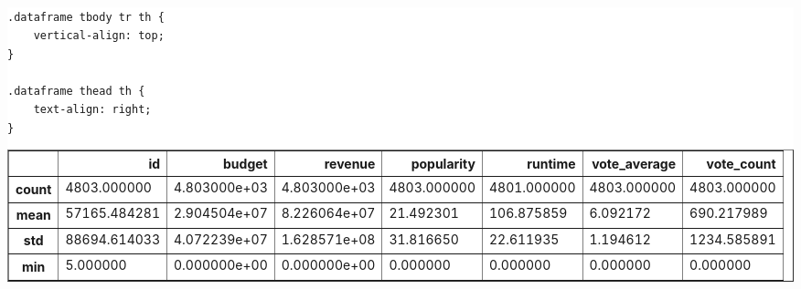     .dataframe tbody tr th {
        vertical-align: top;
    }

    .dataframe thead th {
        text-align: right;
    }

</style>
<table border="1" class="dataframe">
  <thead>
    <tr style="text-align: right;">
      <th></th>
      <th>id</th>
      <th>budget</th>
      <th>revenue</th>
      <th>popularity</th>
      <th>runtime</th>
      <th>vote_average</th>
      <th>vote_count</th>
    </tr>
  </thead>
  <tbody>
    <tr>
      <th>count</th>
      <td>4803.000000</td>
      <td>4.803000e+03</td>
      <td>4.803000e+03</td>
      <td>4803.000000</td>
      <td>4801.000000</td>
      <td>4803.000000</td>
      <td>4803.000000</td>
    </tr>
    <tr>
      <th>mean</th>
      <td>57165.484281</td>
      <td>2.904504e+07</td>
      <td>8.226064e+07</td>
      <td>21.492301</td>
      <td>106.875859</td>
      <td>6.092172</td>
      <td>690.217989</td>
    </tr>
    <tr>
      <th>std</th>
      <td>88694.614033</td>
      <td>4.072239e+07</td>
      <td>1.628571e+08</td>
      <td>31.816650</td>
      <td>22.611935</td>
      <td>1.194612</td>
      <td>1234.585891</td>
    </tr>
    <tr>
      <th>min</th>
      <td>5.000000</td>
      <td>0.000000e+00</td>
      <td>0.000000e+00</td>
      <td>0.000000</td>
      <td>0.000000</td>
      <td>0.000000</td>
      <td>0.000000</td>
    </tr>
    <tr>
